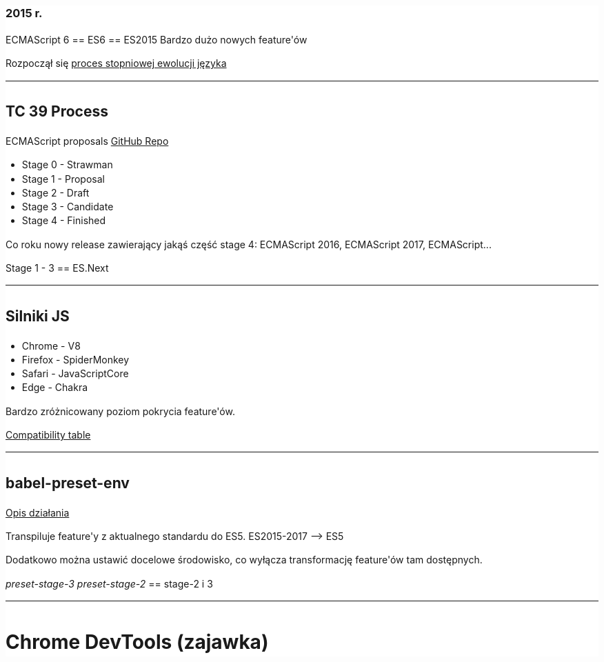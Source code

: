 ### 2015 r.

ECMAScript 6 == ES6 == ES2015
Bardzo dużo nowych feature'ów

Rozpoczął się [proces stopniowej ewolucji języka](https://tc39.github.io/process-document/)

---

## TC 39 Process

ECMAScript proposals [GitHub Repo](https://github.com/tc39/proposals)

- Stage 0 - Strawman
- Stage 1 - Proposal
- Stage 2 - Draft
- Stage 3 - Candidate
- Stage 4 - Finished

Co roku nowy release zawierający jakąś część stage 4: ECMAScript 2016, ECMAScript 2017, ECMAScript...

Stage 1 - 3  == ES.Next

---

## Silniki JS

- Chrome - V8
- Firefox - SpiderMonkey
- Safari - JavaScriptCore
- Edge - Chakra

Bardzo zróżnicowany poziom pokrycia feature'ów.

[Compatibility table](http://kangax.github.io/compat-table/es6/)

--- 

## babel-preset-env

[Opis działania](https://github.com/babel/babel/tree/master/packages/babel-preset-env#how-it-works)

Transpiluje feature'y z aktualnego standardu do ES5.
ES2015-2017  --> ES5

Dodatkowo można ustawić docelowe środowisko, co wyłącza transformację feature'ów tam dostępnych. 

*preset-stage-3*
*preset-stage-2* == stage-2 i 3

---

# Chrome DevTools (zajawka)
